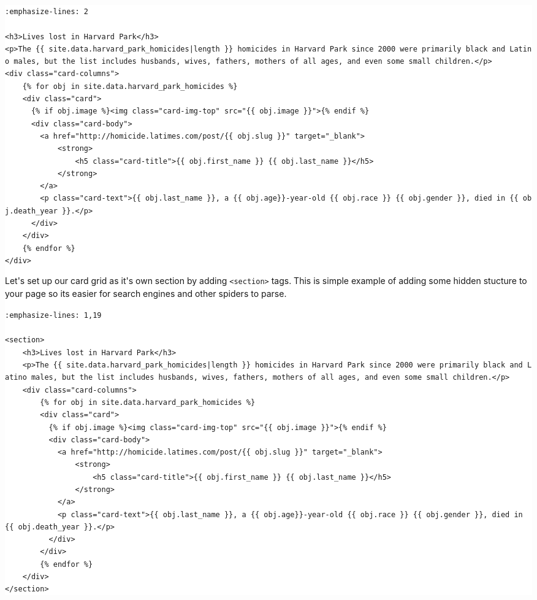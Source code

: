 ```{code-block} jinja
:emphasize-lines: 2

<h3>Lives lost in Harvard Park</h3>
<p>The {{ site.data.harvard_park_homicides|length }} homicides in Harvard Park since 2000 were primarily black and Latino males, but the list includes husbands, wives, fathers, mothers of all ages, and even some small children.</p>
<div class="card-columns">
    {% for obj in site.data.harvard_park_homicides %}
    <div class="card">
      {% if obj.image %}<img class="card-img-top" src="{{ obj.image }}">{% endif %}
      <div class="card-body">
        <a href="http://homicide.latimes.com/post/{{ obj.slug }}" target="_blank">
            <strong>
                <h5 class="card-title">{{ obj.first_name }} {{ obj.last_name }}</h5>
            </strong>
        </a>
        <p class="card-text">{{ obj.last_name }}, a {{ obj.age}}-year-old {{ obj.race }} {{ obj.gender }}, died in {{ obj.death_year }}.</p>
      </div>
    </div>
    {% endfor %}
</div>
```

Let's set up our card grid as it's own section by adding `<section>` tags. This is simple example of adding some hidden stucture to your page so its easier for search engines and other spiders to parse.

```{code-block} jinja
:emphasize-lines: 1,19

<section>
    <h3>Lives lost in Harvard Park</h3>
    <p>The {{ site.data.harvard_park_homicides|length }} homicides in Harvard Park since 2000 were primarily black and Latino males, but the list includes husbands, wives, fathers, mothers of all ages, and even some small children.</p>
    <div class="card-columns">
        {% for obj in site.data.harvard_park_homicides %}
        <div class="card">
          {% if obj.image %}<img class="card-img-top" src="{{ obj.image }}">{% endif %}
          <div class="card-body">
            <a href="http://homicide.latimes.com/post/{{ obj.slug }}" target="_blank">
                <strong>
                    <h5 class="card-title">{{ obj.first_name }} {{ obj.last_name }}</h5>
                </strong>
            </a>
            <p class="card-text">{{ obj.last_name }}, a {{ obj.age}}-year-old {{ obj.race }} {{ obj.gender }}, died in {{ obj.death_year }}.</p>
          </div>
        </div>
        {% endfor %}
    </div>
</section>
```
